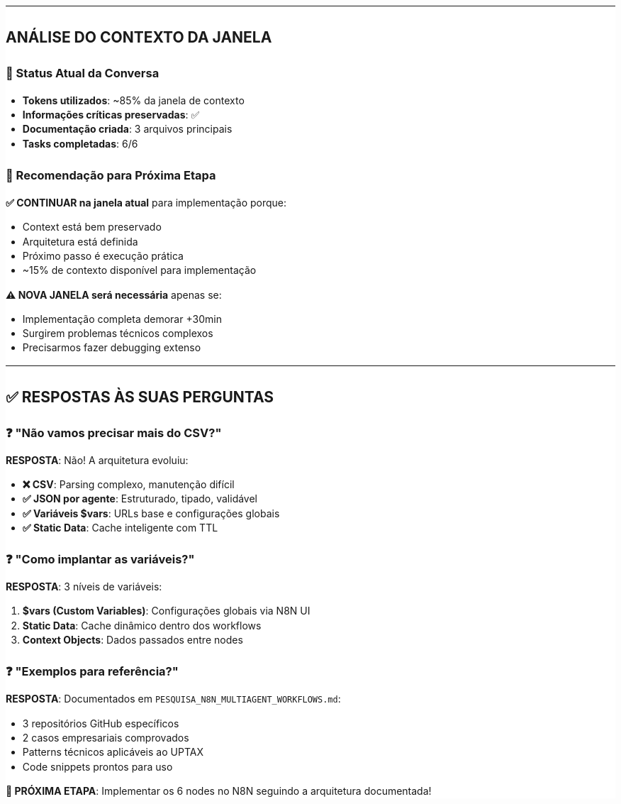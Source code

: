 ```javascript
```

---

## **ANÁLISE DO CONTEXTO DA JANELA**

### **📏 Status Atual da Conversa**
- **Tokens utilizados**: ~85% da janela de contexto
- **Informações críticas preservadas**: ✅
- **Documentação criada**: 3 arquivos principais
- **Tasks completadas**: 6/6

### **🔄 Recomendação para Próxima Etapa**
**✅ CONTINUAR na janela atual** para implementação porque:
- Context está bem preservado
- Arquitetura está definida
- Próximo passo é execução prática
- ~15% de contexto disponível para implementação

**⚠️ NOVA JANELA será necessária** apenas se:
- Implementação completa demorar +30min
- Surgirem problemas técnicos complexos
- Precisarmos fazer debugging extenso

---

## ✅ **RESPOSTAS ÀS SUAS PERGUNTAS**

### **❓ "Não vamos precisar mais do CSV?"**
**RESPOSTA**: Não! A arquitetura evoluiu:
- **❌ CSV**: Parsing complexo, manutenção difícil
- **✅ JSON por agente**: Estruturado, tipado, validável
- **✅ Variáveis $vars**: URLs base e configurações globais
- **✅ Static Data**: Cache inteligente com TTL

### **❓ "Como implantar as variáveis?"**
**RESPOSTA**: 3 níveis de variáveis:
1. **$vars (Custom Variables)**: Configurações globais via N8N UI
2. **Static Data**: Cache dinâmico dentro dos workflows
3. **Context Objects**: Dados passados entre nodes

### **❓ "Exemplos para referência?"**
**RESPOSTA**: Documentados em `PESQUISA_N8N_MULTIAGENT_WORKFLOWS.md`:
- 3 repositórios GitHub específicos
- 2 casos empresariais comprovados
- Patterns técnicos aplicáveis ao UPTAX
- Code snippets prontos para uso

**🚀 PRÓXIMA ETAPA**: Implementar os 6 nodes no N8N seguindo a arquitetura documentada!

